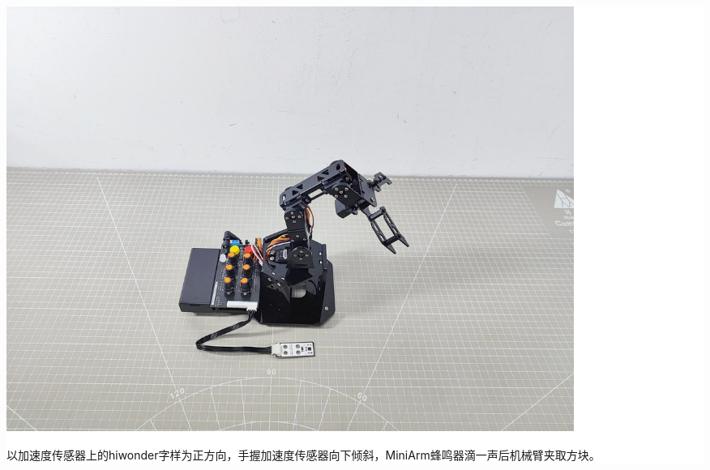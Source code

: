 <img src="../_static/media/5.5/image12.jpeg" style="width:700px" />

以加速度传感器上的hiwonder字样为正方向，手握加速度传感器向下倾斜，MiniArm蜂鸣器滴一声后机械臂夹取方块。
